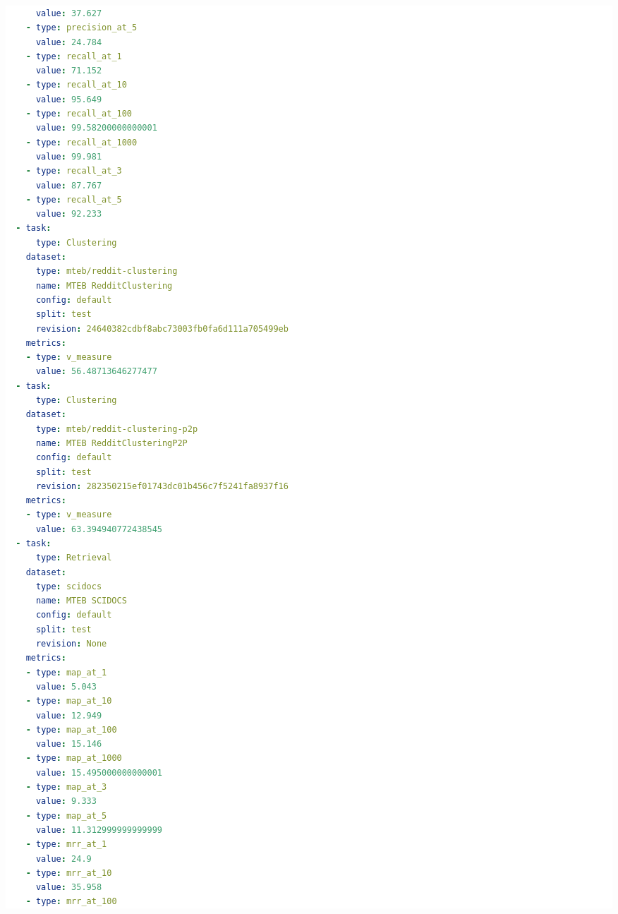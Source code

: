 ```yaml
      value: 37.627
    - type: precision_at_5
      value: 24.784
    - type: recall_at_1
      value: 71.152
    - type: recall_at_10
      value: 95.649
    - type: recall_at_100
      value: 99.58200000000001
    - type: recall_at_1000
      value: 99.981
    - type: recall_at_3
      value: 87.767
    - type: recall_at_5
      value: 92.233
  - task:
      type: Clustering
    dataset:
      type: mteb/reddit-clustering
      name: MTEB RedditClustering
      config: default
      split: test
      revision: 24640382cdbf8abc73003fb0fa6d111a705499eb
    metrics:
    - type: v_measure
      value: 56.48713646277477
  - task:
      type: Clustering
    dataset:
      type: mteb/reddit-clustering-p2p
      name: MTEB RedditClusteringP2P
      config: default
      split: test
      revision: 282350215ef01743dc01b456c7f5241fa8937f16
    metrics:
    - type: v_measure
      value: 63.394940772438545
  - task:
      type: Retrieval
    dataset:
      type: scidocs
      name: MTEB SCIDOCS
      config: default
      split: test
      revision: None
    metrics:
    - type: map_at_1
      value: 5.043
    - type: map_at_10
      value: 12.949
    - type: map_at_100
      value: 15.146
    - type: map_at_1000
      value: 15.495000000000001
    - type: map_at_3
      value: 9.333
    - type: map_at_5
      value: 11.312999999999999
    - type: mrr_at_1
      value: 24.9
    - type: mrr_at_10
      value: 35.958
    - type: mrr_at_100
```